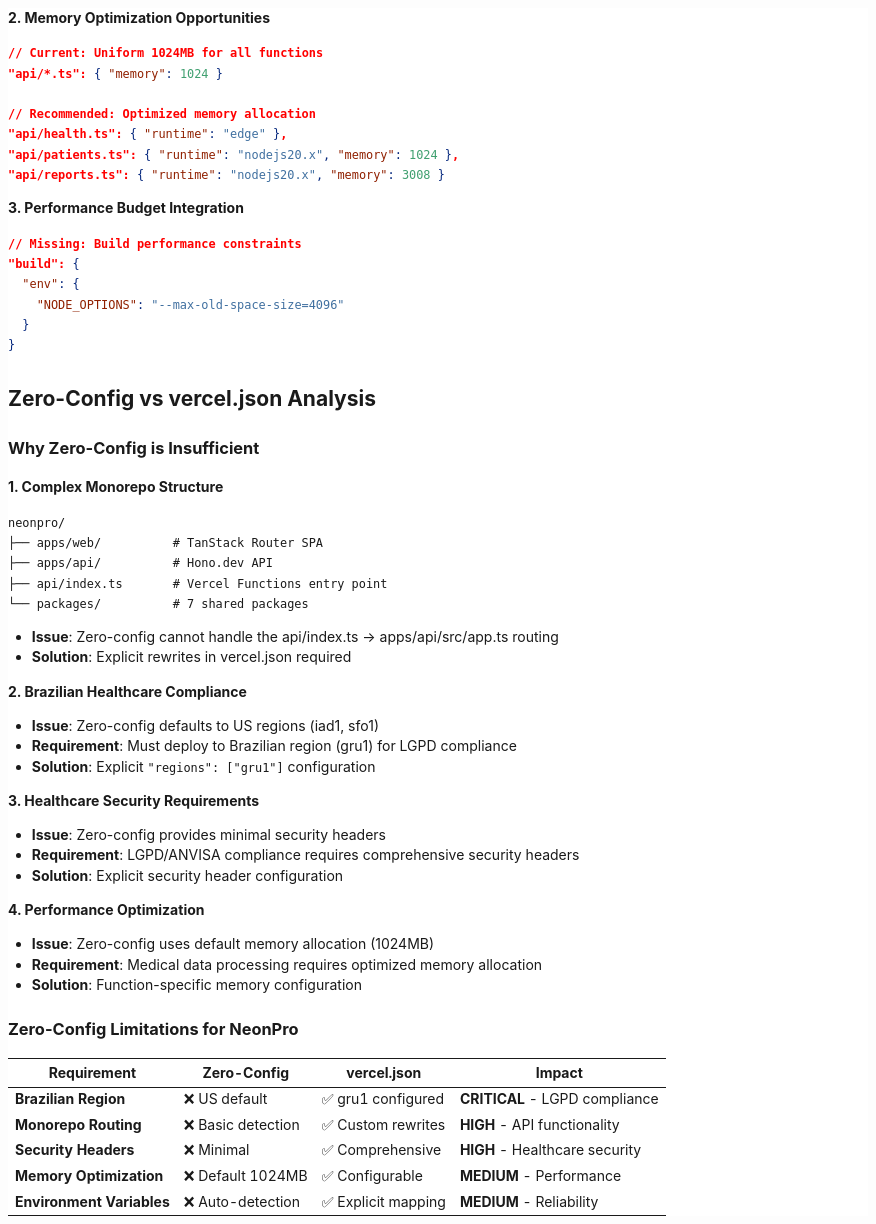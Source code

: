 **2. Memory Optimization Opportunities**
```json
// Current: Uniform 1024MB for all functions
"api/*.ts": { "memory": 1024 }

// Recommended: Optimized memory allocation
"api/health.ts": { "runtime": "edge" },
"api/patients.ts": { "runtime": "nodejs20.x", "memory": 1024 },
"api/reports.ts": { "runtime": "nodejs20.x", "memory": 3008 }
```

**3. Performance Budget Integration**
```json
// Missing: Build performance constraints
"build": {
  "env": {
    "NODE_OPTIONS": "--max-old-space-size=4096"
  }
}
```

## Zero-Config vs vercel.json Analysis

### Why Zero-Config is Insufficient

**1. Complex Monorepo Structure**
```
neonpro/
├── apps/web/          # TanStack Router SPA
├── apps/api/          # Hono.dev API
├── api/index.ts       # Vercel Functions entry point
└── packages/          # 7 shared packages
```
- **Issue**: Zero-config cannot handle the api/index.ts → apps/api/src/app.ts routing
- **Solution**: Explicit rewrites in vercel.json required

**2. Brazilian Healthcare Compliance**
- **Issue**: Zero-config defaults to US regions (iad1, sfo1)
- **Requirement**: Must deploy to Brazilian region (gru1) for LGPD compliance
- **Solution**: Explicit `"regions": ["gru1"]` configuration

**3. Healthcare Security Requirements**
- **Issue**: Zero-config provides minimal security headers
- **Requirement**: LGPD/ANVISA compliance requires comprehensive security headers
- **Solution**: Explicit security header configuration

**4. Performance Optimization**
- **Issue**: Zero-config uses default memory allocation (1024MB)
- **Requirement**: Medical data processing requires optimized memory allocation
- **Solution**: Function-specific memory configuration

### Zero-Config Limitations for NeonPro

| Requirement | Zero-Config | vercel.json | Impact |
|-------------|-------------|-------------|---------|
| **Brazilian Region** | ❌ US default | ✅ gru1 configured | **CRITICAL** - LGPD compliance |
| **Monorepo Routing** | ❌ Basic detection | ✅ Custom rewrites | **HIGH** - API functionality |
| **Security Headers** | ❌ Minimal | ✅ Comprehensive | **HIGH** - Healthcare security |
| **Memory Optimization** | ❌ Default 1024MB | ✅ Configurable | **MEDIUM** - Performance |
| **Environment Variables** | ❌ Auto-detection | ✅ Explicit mapping | **MEDIUM** - Reliability |
